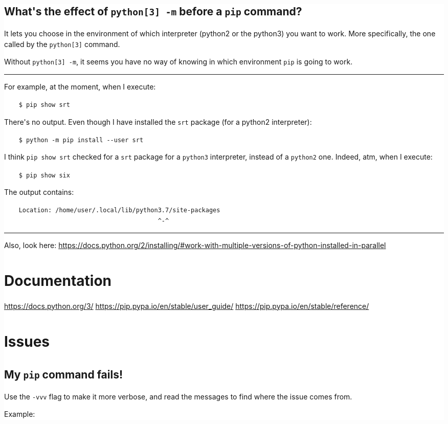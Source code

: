 ##
## What's the effect of `python[3] -m` before a `pip` command?

It  lets you  choose in  the environment  of which  interpreter (python2  or the
python3) you want to work.
More specifically, the one called by the `python[3]` command.

Without `python[3] -m`, it seems you have no way of knowing in which environment
`pip` is going to work.

---

For example, at the moment, when I execute:

        $ pip show srt

There's no output.
Even though I have installed the `srt` package (for a python2 interpreter):

        $ python -m pip install --user srt

I think `pip show srt` checked for  a `srt` package for a `python3` interpreter,
instead of a `python2` one.
Indeed, atm, when I execute:

        $ pip show six

The output contains:

        Location: /home/user/.local/lib/python3.7/site-packages
                                              ^-^

---

Also, look here:
<https://docs.python.org/2/installing/#work-with-multiple-versions-of-python-installed-in-parallel>

##
# Documentation

https://docs.python.org/3/
https://pip.pypa.io/en/stable/user_guide/
https://pip.pypa.io/en/stable/reference/

##
# Issues
## My `pip` command fails!

Use the `-vvv` flag to make it more verbose, and read the messages to find where
the issue comes from.

Example:
